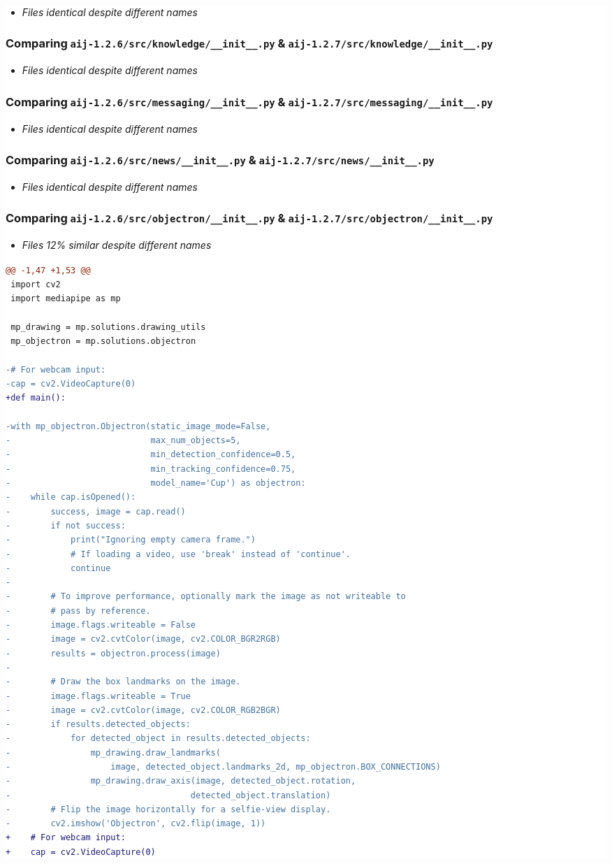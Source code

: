  * *Files identical despite different names*

### Comparing `aij-1.2.6/src/knowledge/__init__.py` & `aij-1.2.7/src/knowledge/__init__.py`

 * *Files identical despite different names*

### Comparing `aij-1.2.6/src/messaging/__init__.py` & `aij-1.2.7/src/messaging/__init__.py`

 * *Files identical despite different names*

### Comparing `aij-1.2.6/src/news/__init__.py` & `aij-1.2.7/src/news/__init__.py`

 * *Files identical despite different names*

### Comparing `aij-1.2.6/src/objectron/__init__.py` & `aij-1.2.7/src/objectron/__init__.py`

 * *Files 12% similar despite different names*

```diff
@@ -1,47 +1,53 @@
 import cv2
 import mediapipe as mp
 
 mp_drawing = mp.solutions.drawing_utils
 mp_objectron = mp.solutions.objectron
 
-# For webcam input:
-cap = cv2.VideoCapture(0)
+def main():
 
-with mp_objectron.Objectron(static_image_mode=False,
-                            max_num_objects=5,
-                            min_detection_confidence=0.5,
-                            min_tracking_confidence=0.75,
-                            model_name='Cup') as objectron:
-    while cap.isOpened():
-        success, image = cap.read()
-        if not success:
-            print("Ignoring empty camera frame.")
-            # If loading a video, use 'break' instead of 'continue'.
-            continue
-
-        # To improve performance, optionally mark the image as not writeable to
-        # pass by reference.
-        image.flags.writeable = False
-        image = cv2.cvtColor(image, cv2.COLOR_BGR2RGB)
-        results = objectron.process(image)
-
-        # Draw the box landmarks on the image.
-        image.flags.writeable = True
-        image = cv2.cvtColor(image, cv2.COLOR_RGB2BGR)
-        if results.detected_objects:
-            for detected_object in results.detected_objects:
-                mp_drawing.draw_landmarks(
-                    image, detected_object.landmarks_2d, mp_objectron.BOX_CONNECTIONS)
-                mp_drawing.draw_axis(image, detected_object.rotation,
-                                    detected_object.translation)
-        # Flip the image horizontally for a selfie-view display.
-        cv2.imshow('Objectron', cv2.flip(image, 1))
+    # For webcam input:
+    cap = cv2.VideoCapture(0)
```